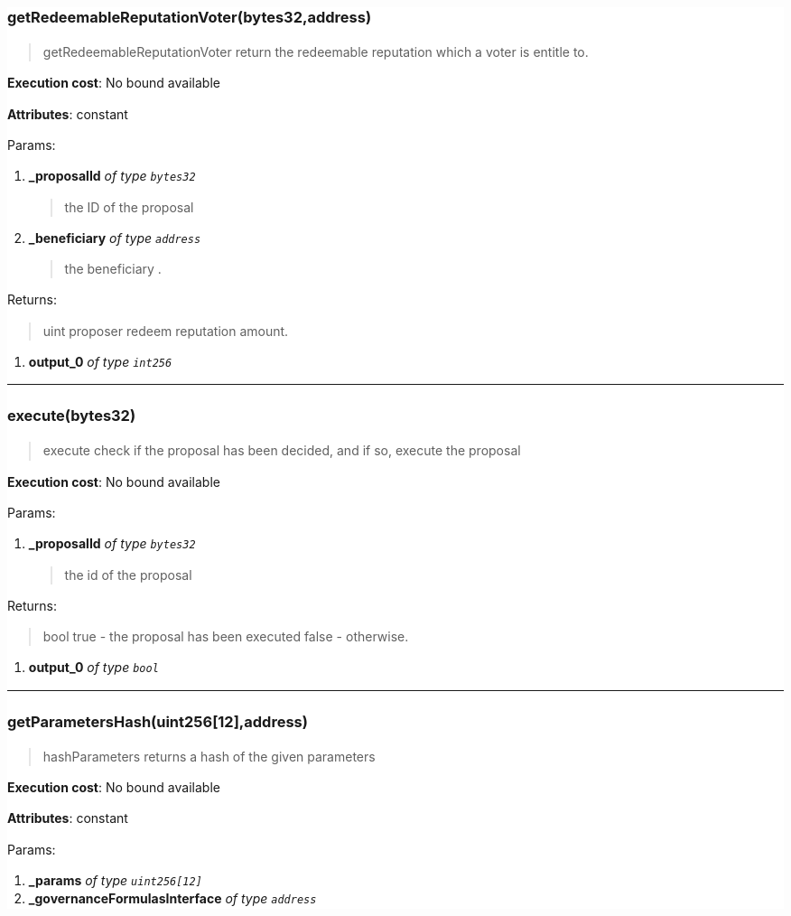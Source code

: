 ### getRedeemableReputationVoter(bytes32,address)
>
> getRedeemableReputationVoter return the redeemable reputation which a voter is entitle to.


**Execution cost**: No bound available

**Attributes**: constant


Params:

1. **_proposalId** *of type `bytes32`*

    > the ID of the proposal

2. **_beneficiary** *of type `address`*

    > the beneficiary .


Returns:

> uint proposer redeem reputation amount.

1. **output_0** *of type `int256`*

--- 
### execute(bytes32)
>
> execute check if the proposal has been decided, and if so, execute the proposal


**Execution cost**: No bound available


Params:

1. **_proposalId** *of type `bytes32`*

    > the id of the proposal


Returns:

> bool true - the proposal has been executed             false - otherwise.

1. **output_0** *of type `bool`*

--- 
### getParametersHash(uint256[12],address)
>
> hashParameters returns a hash of the given parameters


**Execution cost**: No bound available

**Attributes**: constant


Params:

1. **_params** *of type `uint256[12]`*
2. **_governanceFormulasInterface** *of type `address`*
